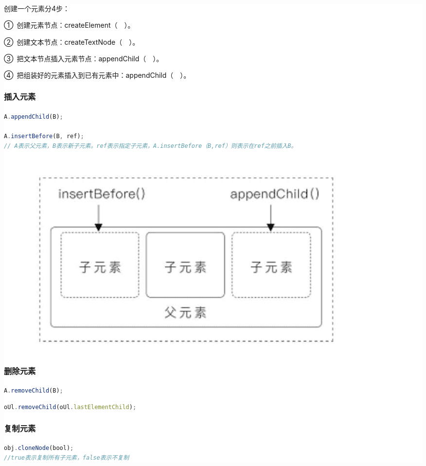 创建一个元素分4步：

① 创建元素节点：createElement（　）。

② 创建文本节点：createTextNode（　）。

③ 把文本节点插入元素节点：appendChild（　）。

④ 把组装好的元素插入到已有元素中：appendChild（　）。

### 插入元素

```javascript
A.appendChild(B);

A.insertBefore(B, ref);
// A表示父元素，B表示新子元素。ref表示指定子元素，A.insertBefore（B,ref）则表示在ref之前插入B。
```

![](../images/learnfrontend-015.jpg)

### 删除元素

```javascript
A.removeChild(B);
```

```javascript
oUl.removeChild(oUl.lastElementChild);
```

### 复制元素

```javascript
obj.cloneNode(bool);
//true表示复制所有子元素，false表示不复制
```

